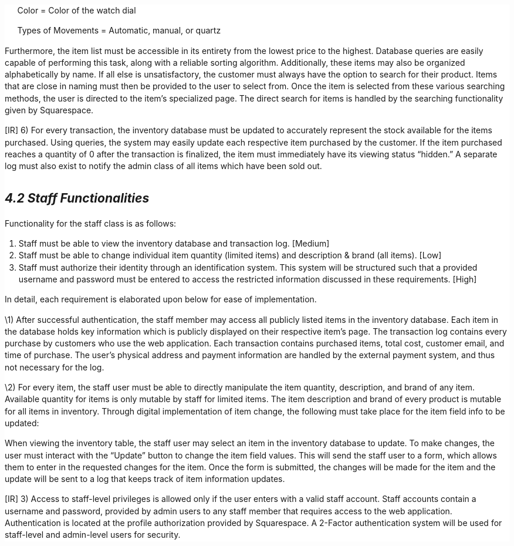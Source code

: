 `	`Color = Color of the watch dial

`	`Types of Movements = Automatic, manual, or quartz

Furthermore, the item list must be accessible in its entirety from the lowest price to the highest. Database queries are easily capable of performing this task, along with a reliable sorting algorithm. Additionally, these items may also be organized alphabetically by name. If all else is unsatisfactory, the customer must always have the option to search for their product. Items that are close in naming must then be provided to the user to select from. Once the item is selected from these various searching methods, the user is directed to the item’s specialized page. The direct search for items is handled by the searching functionality given by Squarespace.

[IR] 6) For every transaction, the inventory database must be updated to accurately represent the stock available for the items purchased. Using queries, the system may easily update each respective item purchased by the customer. If the item purchased reaches a quantity of 0 after the transaction is finalized, the item must immediately have its viewing status “hidden.” A separate log must also exist to notify the admin class of all items which have been sold out.

## ***4.2 Staff Functionalities***
Functionality for the staff class is as follows:

1) Staff must be able to view the inventory database and transaction log. [Medium]
1) Staff must be able to change individual item quantity (limited items) and description & brand (all items). [Low]
1) Staff must authorize their identity through an identification system. This system will be structured such that a provided username and password must be entered to access the restricted information discussed in these requirements. [High]

In detail, each requirement is elaborated upon below for ease of implementation.

\1) After successful authentication, the staff member may access all publicly listed items in the inventory database. Each item in the database holds key information which is publicly displayed on their respective item’s page. The transaction log contains every purchase by customers who use the web application. Each transaction contains purchased items, total cost, customer email, and time of purchase. The user’s physical address and payment information are handled by the external payment system, and thus not necessary for the log.

\2) For every item, the staff user must be able to directly manipulate the item quantity, description, and brand of any item. Available quantity for items is only mutable by staff for limited items. The item description and brand of every product is mutable for all items in inventory. Through digital implementation of item change, the following must take place for the item field info to be updated:

When viewing the inventory table, the staff user may select an item in the inventory database to update. To make changes, the user must interact with the “Update” button to change the item field values. This will send the staff user to a form, which allows them to enter in the requested changes for the item. Once the form is submitted, the changes will be made for the item and the update will be sent to a log that keeps track of item information updates.

[IR] 3) Access to staff-level privileges is allowed only if the user enters with a valid staff account. Staff accounts contain a username and password, provided by admin users to any staff member that requires access to the web application. Authentication is located at the profile authorization provided by Squarespace. A 2-Factor authentication system will be used for staff-level and admin-level users for security.
